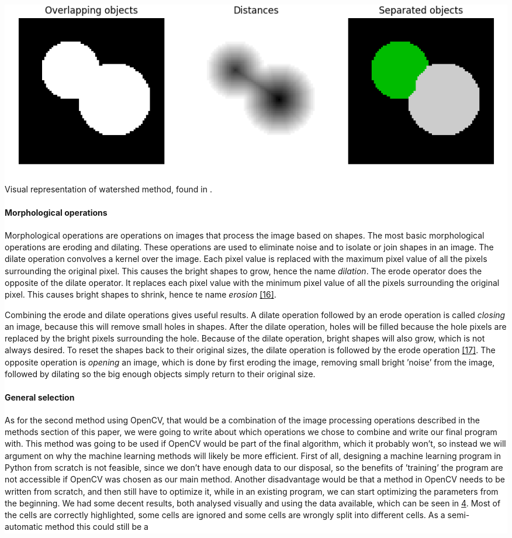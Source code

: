 <p><img src="/assets/images/2021-11-22/watershed.png" alt="image" /><br />
</p>
<figcaption>Visual representation of watershed method, found in <span
class="citation" data-cites="watershed_scikit"></span>.</figcaption>
</figure>

#### Morphological operations

Morphological operations are operations on images that process the image
based on shapes. The most basic morphological operations are eroding and
dilating. These operations are used to eliminate noise and to isolate or
join shapes in an image. The dilate operation convolves a kernel over
the image. Each pixel value is replaced with the maximum pixel value of
all the pixels surrounding the original pixel. This causes the bright
shapes to grow, hence the name _dilation_. The erode operator does the
opposite of the dilate operator. It replaces each pixel value with the
minimum pixel value of all the pixels surrounding the original pixel.
This causes bright shapes to shrink, hence te name _erosion_ <a href="#cite:16">[16]</a>.

Combining the erode and dilate operations gives useful results. A dilate
operation followed by an erode operation is called _closing_ an image,
because this will remove small holes in shapes. After the dilate
operation, holes will be filled because the hole pixels are replaced by
the bright pixels surrounding the hole. Because of the dilate operation,
bright shapes will also grow, which is not always desired. To reset the
shapes back to their original sizes, the dilate operation is followed by
the erode operation <a href="#cite:17">[17]</a>. The opposite operation is _opening_ an image,
which is done by first eroding the image, removing small bright ’noise’
from the image, followed by dilating so the big enough objects simply
return to their original size.

#### General selection

As for the second method using OpenCV, that would be a combination of
the image processing operations described in the methods section of this
paper, we were going to write about which operations we chose to combine
and write our final program with. This method was going to be used if
OpenCV would be part of the final algorithm, which it probably won’t, so
instead we will argument on why the machine learning methods will likely
be more efficient. First of all, designing a machine learning program in
Python from scratch is not feasible, since we don’t have enough data to
our disposal, so the benefits of ’training’ the program are not
accessible if OpenCV was chosen as our main method. Another disadvantage
would be that a method in OpenCV needs to be written from scratch, and
then still have to optimize it, while in an existing program, we can
start optimizing the parameters from the beginning. We had some decent
results, both analysed visually and using the data available, which can
be seen in <a href="#fig:opencv">4</a>. Most of the cells are correctly
highlighted, some cells are ignored and some cells are wrongly split
into different cells. As a semi-automatic method this could still be a